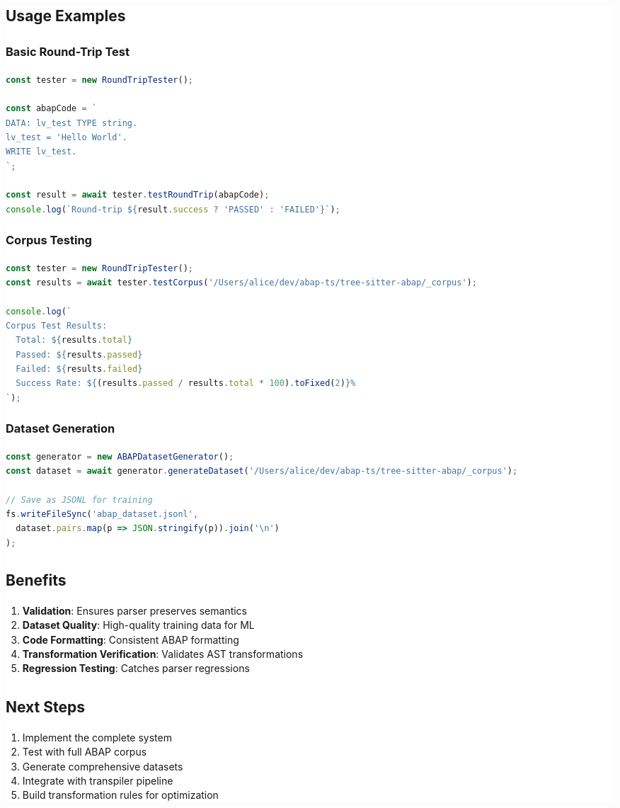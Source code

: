 ## Usage Examples

### Basic Round-Trip Test

```typescript
const tester = new RoundTripTester();

const abapCode = `
DATA: lv_test TYPE string.
lv_test = 'Hello World'.
WRITE lv_test.
`;

const result = await tester.testRoundTrip(abapCode);
console.log(`Round-trip ${result.success ? 'PASSED' : 'FAILED'}`);
```

### Corpus Testing

```typescript
const tester = new RoundTripTester();
const results = await tester.testCorpus('/Users/alice/dev/abap-ts/tree-sitter-abap/_corpus');

console.log(`
Corpus Test Results:
  Total: ${results.total}
  Passed: ${results.passed}
  Failed: ${results.failed}
  Success Rate: ${(results.passed / results.total * 100).toFixed(2)}%
`);
```

### Dataset Generation

```typescript
const generator = new ABAPDatasetGenerator();
const dataset = await generator.generateDataset('/Users/alice/dev/abap-ts/tree-sitter-abap/_corpus');

// Save as JSONL for training
fs.writeFileSync('abap_dataset.jsonl', 
  dataset.pairs.map(p => JSON.stringify(p)).join('\n')
);
```

## Benefits

1. **Validation**: Ensures parser preserves semantics
2. **Dataset Quality**: High-quality training data for ML
3. **Code Formatting**: Consistent ABAP formatting
4. **Transformation Verification**: Validates AST transformations
5. **Regression Testing**: Catches parser regressions

## Next Steps

1. Implement the complete system
2. Test with full ABAP corpus
3. Generate comprehensive datasets
4. Integrate with transpiler pipeline
5. Build transformation rules for optimization